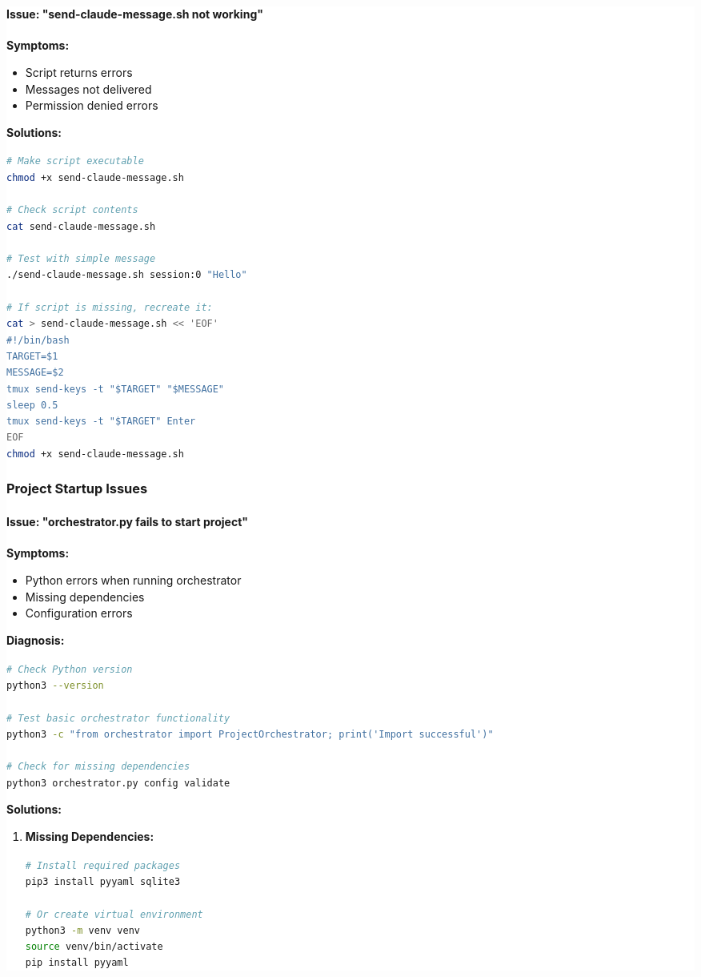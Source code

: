 #### Issue: "send-claude-message.sh not working"
**Symptoms:**
- Script returns errors
- Messages not delivered
- Permission denied errors

**Solutions:**
```bash
# Make script executable
chmod +x send-claude-message.sh

# Check script contents
cat send-claude-message.sh

# Test with simple message
./send-claude-message.sh session:0 "Hello"

# If script is missing, recreate it:
cat > send-claude-message.sh << 'EOF'
#!/bin/bash
TARGET=$1
MESSAGE=$2
tmux send-keys -t "$TARGET" "$MESSAGE"
sleep 0.5
tmux send-keys -t "$TARGET" Enter
EOF
chmod +x send-claude-message.sh
```

### Project Startup Issues

#### Issue: "orchestrator.py fails to start project"
**Symptoms:**
- Python errors when running orchestrator
- Missing dependencies
- Configuration errors

**Diagnosis:**
```bash
# Check Python version
python3 --version

# Test basic orchestrator functionality
python3 -c "from orchestrator import ProjectOrchestrator; print('Import successful')"

# Check for missing dependencies
python3 orchestrator.py config validate
```

**Solutions:**
1. **Missing Dependencies:**
   ```bash
   # Install required packages
   pip3 install pyyaml sqlite3
   
   # Or create virtual environment
   python3 -m venv venv
   source venv/bin/activate
   pip install pyyaml
   ```
